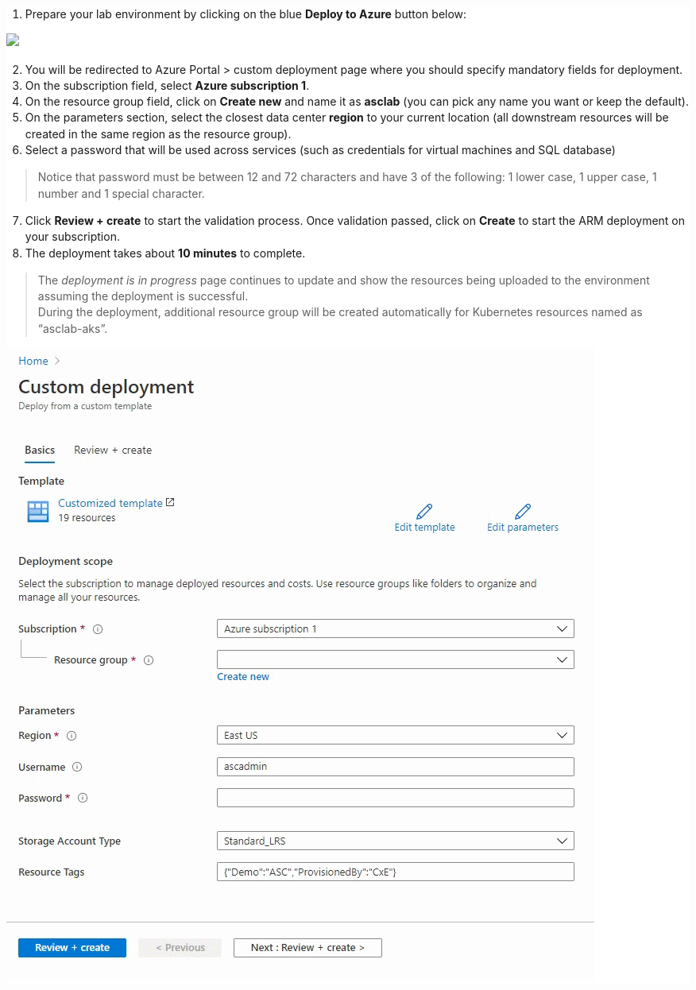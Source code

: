 1. Prepare your lab environment by clicking on the blue **Deploy to Azure** button below:

<a href="https://portal.azure.com/#create/Microsoft.Template/uri/https%3A%2F%2Fraw.githubusercontent.com%2Fnorthgrove%2FAzureSecurityTraining%2Fmain%2FDefender4Cloud%2FFiles%2Flabdeploy.json" target="_blank"><img src="https://aka.ms/deploytoazurebutton"/></a>

2.	You will be redirected to Azure Portal > custom deployment page where you should specify mandatory fields for deployment.
3.	On the subscription field, select **Azure subscription 1**.
4.	On the resource group field, click on **Create new** and name it as **asclab** (you can pick any name you want or keep the default).
5.	On the parameters section, select the closest data center **region** to your current location (all downstream resources will be created in the same region as the resource group).
6. Select a password that will be used across services (such as credentials for virtual machines and SQL database)
> Notice that password must be between 12 and 72 characters and have 3 of the following: 1 lower case, 1 upper case, 1 number and 1 special character.
7.	Click **Review + create** to start the validation process. Once validation passed, click on **Create** to start the ARM deployment on your subscription.
8.	The deployment takes about **10 minutes** to complete.<br>

> The *deployment is in progress* page continues to update and show the resources being uploaded to the environment assuming the deployment is successful.  
> During the deployment, additional resource group will be created automatically for Kubernetes resources named as “asclab-aks”.<br>

<p align="left"><img src="./Defender4Cloud/Images/deploy-to-azure.gif?raw=true"></p>